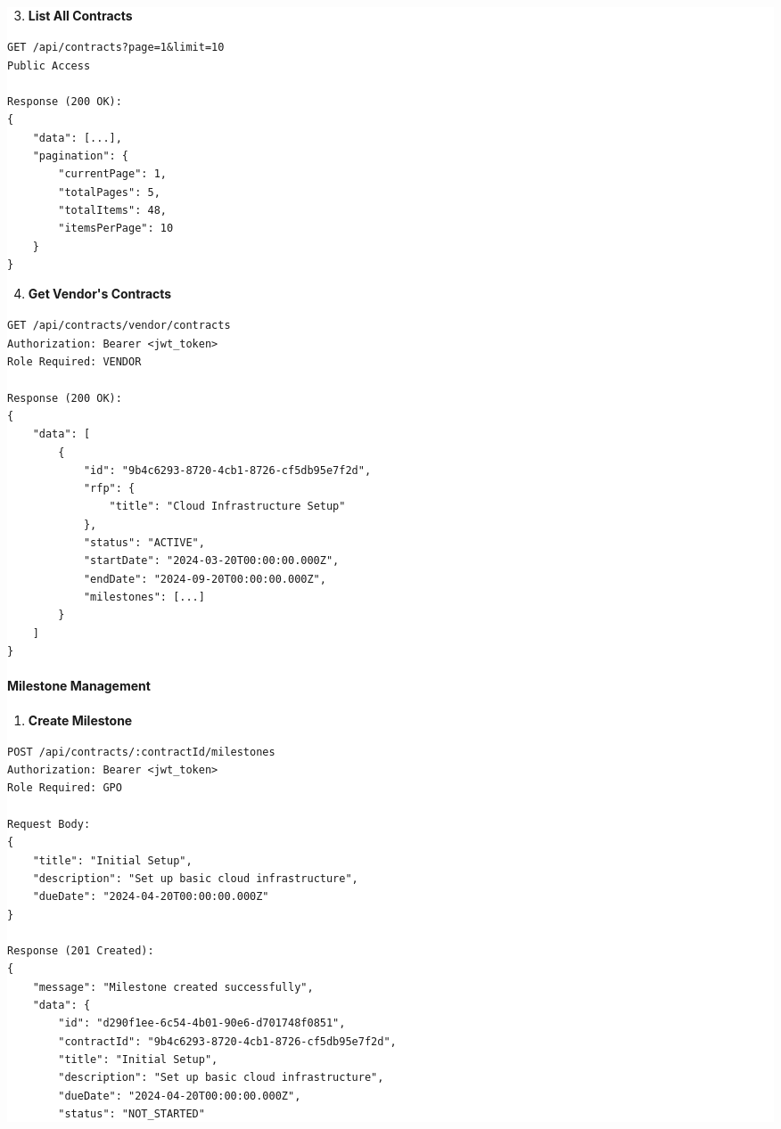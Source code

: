
3. **List All Contracts**
```http
GET /api/contracts?page=1&limit=10
Public Access

Response (200 OK):
{
    "data": [...],
    "pagination": {
        "currentPage": 1,
        "totalPages": 5,
        "totalItems": 48,
        "itemsPerPage": 10
    }
}
```

4. **Get Vendor's Contracts**
```http
GET /api/contracts/vendor/contracts
Authorization: Bearer <jwt_token>
Role Required: VENDOR

Response (200 OK):
{
    "data": [
        {
            "id": "9b4c6293-8720-4cb1-8726-cf5db95e7f2d",
            "rfp": {
                "title": "Cloud Infrastructure Setup"
            },
            "status": "ACTIVE",
            "startDate": "2024-03-20T00:00:00.000Z",
            "endDate": "2024-09-20T00:00:00.000Z",
            "milestones": [...]
        }
    ]
}
```

#### Milestone Management

1. **Create Milestone**
```http
POST /api/contracts/:contractId/milestones
Authorization: Bearer <jwt_token>
Role Required: GPO

Request Body:
{
    "title": "Initial Setup",
    "description": "Set up basic cloud infrastructure",
    "dueDate": "2024-04-20T00:00:00.000Z"
}

Response (201 Created):
{
    "message": "Milestone created successfully",
    "data": {
        "id": "d290f1ee-6c54-4b01-90e6-d701748f0851",
        "contractId": "9b4c6293-8720-4cb1-8726-cf5db95e7f2d",
        "title": "Initial Setup",
        "description": "Set up basic cloud infrastructure",
        "dueDate": "2024-04-20T00:00:00.000Z",
        "status": "NOT_STARTED"
```